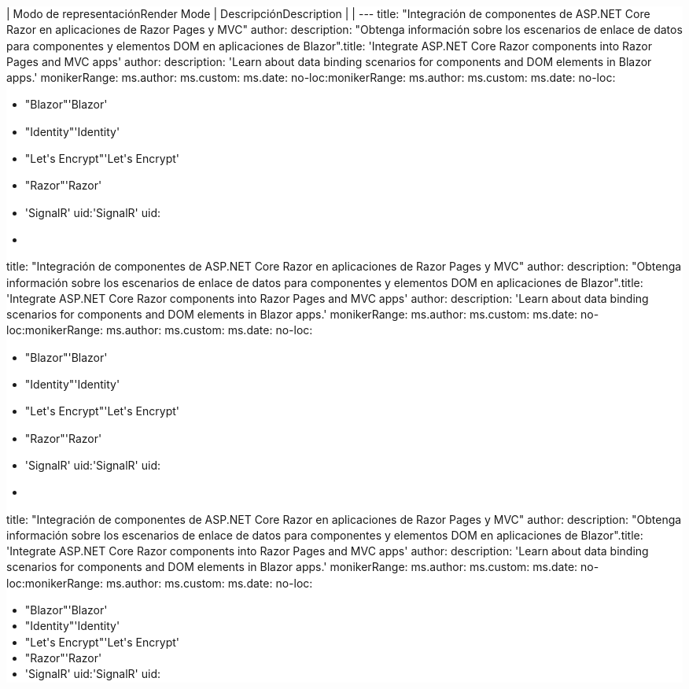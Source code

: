    | <span data-ttu-id="c9189-144">Modo de representación</span><span class="sxs-lookup"><span data-stu-id="c9189-144">Render Mode</span></span> | <span data-ttu-id="c9189-145">Descripción</span><span class="sxs-lookup"><span data-stu-id="c9189-145">Description</span></span> |
   | ---
<span data-ttu-id="c9189-146">title: "Integración de componentes de ASP.NET Core Razor en aplicaciones de Razor Pages y MVC" author: description: "Obtenga información sobre los escenarios de enlace de datos para componentes y elementos DOM en aplicaciones de Blazor".</span><span class="sxs-lookup"><span data-stu-id="c9189-146">title: 'Integrate ASP.NET Core Razor components into Razor Pages and MVC apps' author: description: 'Learn about data binding scenarios for components and DOM elements in Blazor apps.'</span></span>
<span data-ttu-id="c9189-147">monikerRange: ms.author: ms.custom: ms.date: no-loc:</span><span class="sxs-lookup"><span data-stu-id="c9189-147">monikerRange: ms.author: ms.custom: ms.date: no-loc:</span></span>
- <span data-ttu-id="c9189-148">"Blazor"</span><span class="sxs-lookup"><span data-stu-id="c9189-148">'Blazor'</span></span>
- <span data-ttu-id="c9189-149">"Identity"</span><span class="sxs-lookup"><span data-stu-id="c9189-149">'Identity'</span></span>
- <span data-ttu-id="c9189-150">"Let's Encrypt"</span><span class="sxs-lookup"><span data-stu-id="c9189-150">'Let's Encrypt'</span></span>
- <span data-ttu-id="c9189-151">"Razor"</span><span class="sxs-lookup"><span data-stu-id="c9189-151">'Razor'</span></span>
- <span data-ttu-id="c9189-152">'SignalR' uid:</span><span class="sxs-lookup"><span data-stu-id="c9189-152">'SignalR' uid:</span></span> 

-
<span data-ttu-id="c9189-153">title: "Integración de componentes de ASP.NET Core Razor en aplicaciones de Razor Pages y MVC" author: description: "Obtenga información sobre los escenarios de enlace de datos para componentes y elementos DOM en aplicaciones de Blazor".</span><span class="sxs-lookup"><span data-stu-id="c9189-153">title: 'Integrate ASP.NET Core Razor components into Razor Pages and MVC apps' author: description: 'Learn about data binding scenarios for components and DOM elements in Blazor apps.'</span></span>
<span data-ttu-id="c9189-154">monikerRange: ms.author: ms.custom: ms.date: no-loc:</span><span class="sxs-lookup"><span data-stu-id="c9189-154">monikerRange: ms.author: ms.custom: ms.date: no-loc:</span></span>
- <span data-ttu-id="c9189-155">"Blazor"</span><span class="sxs-lookup"><span data-stu-id="c9189-155">'Blazor'</span></span>
- <span data-ttu-id="c9189-156">"Identity"</span><span class="sxs-lookup"><span data-stu-id="c9189-156">'Identity'</span></span>
- <span data-ttu-id="c9189-157">"Let's Encrypt"</span><span class="sxs-lookup"><span data-stu-id="c9189-157">'Let's Encrypt'</span></span>
- <span data-ttu-id="c9189-158">"Razor"</span><span class="sxs-lookup"><span data-stu-id="c9189-158">'Razor'</span></span>
- <span data-ttu-id="c9189-159">'SignalR' uid:</span><span class="sxs-lookup"><span data-stu-id="c9189-159">'SignalR' uid:</span></span> 

-
<span data-ttu-id="c9189-160">title: "Integración de componentes de ASP.NET Core Razor en aplicaciones de Razor Pages y MVC" author: description: "Obtenga información sobre los escenarios de enlace de datos para componentes y elementos DOM en aplicaciones de Blazor".</span><span class="sxs-lookup"><span data-stu-id="c9189-160">title: 'Integrate ASP.NET Core Razor components into Razor Pages and MVC apps' author: description: 'Learn about data binding scenarios for components and DOM elements in Blazor apps.'</span></span>
<span data-ttu-id="c9189-161">monikerRange: ms.author: ms.custom: ms.date: no-loc:</span><span class="sxs-lookup"><span data-stu-id="c9189-161">monikerRange: ms.author: ms.custom: ms.date: no-loc:</span></span>
- <span data-ttu-id="c9189-162">"Blazor"</span><span class="sxs-lookup"><span data-stu-id="c9189-162">'Blazor'</span></span>
- <span data-ttu-id="c9189-163">"Identity"</span><span class="sxs-lookup"><span data-stu-id="c9189-163">'Identity'</span></span>
- <span data-ttu-id="c9189-164">"Let's Encrypt"</span><span class="sxs-lookup"><span data-stu-id="c9189-164">'Let's Encrypt'</span></span>
- <span data-ttu-id="c9189-165">"Razor"</span><span class="sxs-lookup"><span data-stu-id="c9189-165">'Razor'</span></span>
- <span data-ttu-id="c9189-166">'SignalR' uid:</span><span class="sxs-lookup"><span data-stu-id="c9189-166">'SignalR' uid:</span></span> 
